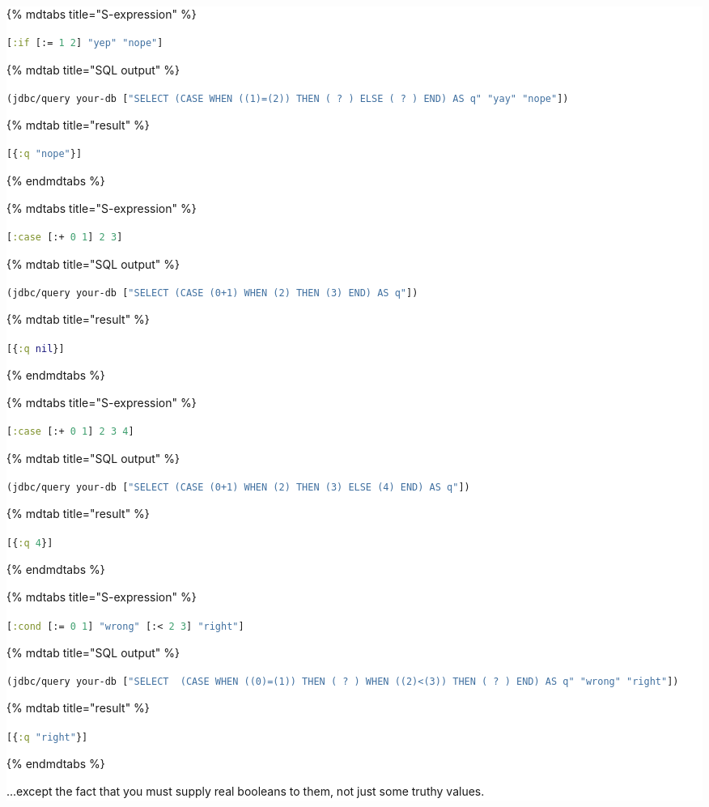{% mdtabs title="S-expression" %}
``` clojure
[:if [:= 1 2] "yep" "nope"]
```
{% mdtab title="SQL output" %}
``` clojure
(jdbc/query your-db ["SELECT (CASE WHEN ((1)=(2)) THEN ( ? ) ELSE ( ? ) END) AS q" "yay" "nope"])
```
{% mdtab title="result" %}
``` clojure
[{:q "nope"}]
```
{% endmdtabs %}

{% mdtabs title="S-expression" %}
``` clojure
[:case [:+ 0 1] 2 3]
```
{% mdtab title="SQL output" %}
``` clojure
(jdbc/query your-db ["SELECT (CASE (0+1) WHEN (2) THEN (3) END) AS q"])
```
{% mdtab title="result" %}
``` clojure
[{:q nil}]
```
{% endmdtabs %}

{% mdtabs title="S-expression" %}
``` clojure
[:case [:+ 0 1] 2 3 4]
```
{% mdtab title="SQL output" %}
``` clojure
(jdbc/query your-db ["SELECT (CASE (0+1) WHEN (2) THEN (3) ELSE (4) END) AS q"])
```
{% mdtab title="result" %}
``` clojure
[{:q 4}]
```
{% endmdtabs %}

{% mdtabs title="S-expression" %}
``` clojure
[:cond [:= 0 1] "wrong" [:< 2 3] "right"]
```
{% mdtab title="SQL output" %}
``` clojure
(jdbc/query your-db ["SELECT  (CASE WHEN ((0)=(1)) THEN ( ? ) WHEN ((2)<(3)) THEN ( ? ) END) AS q" "wrong" "right"])
```
{% mdtab title="result" %}
``` clojure
[{:q "right"}]
```
{% endmdtabs %}

...except the fact that you must supply real booleans to them, not just some truthy values.
